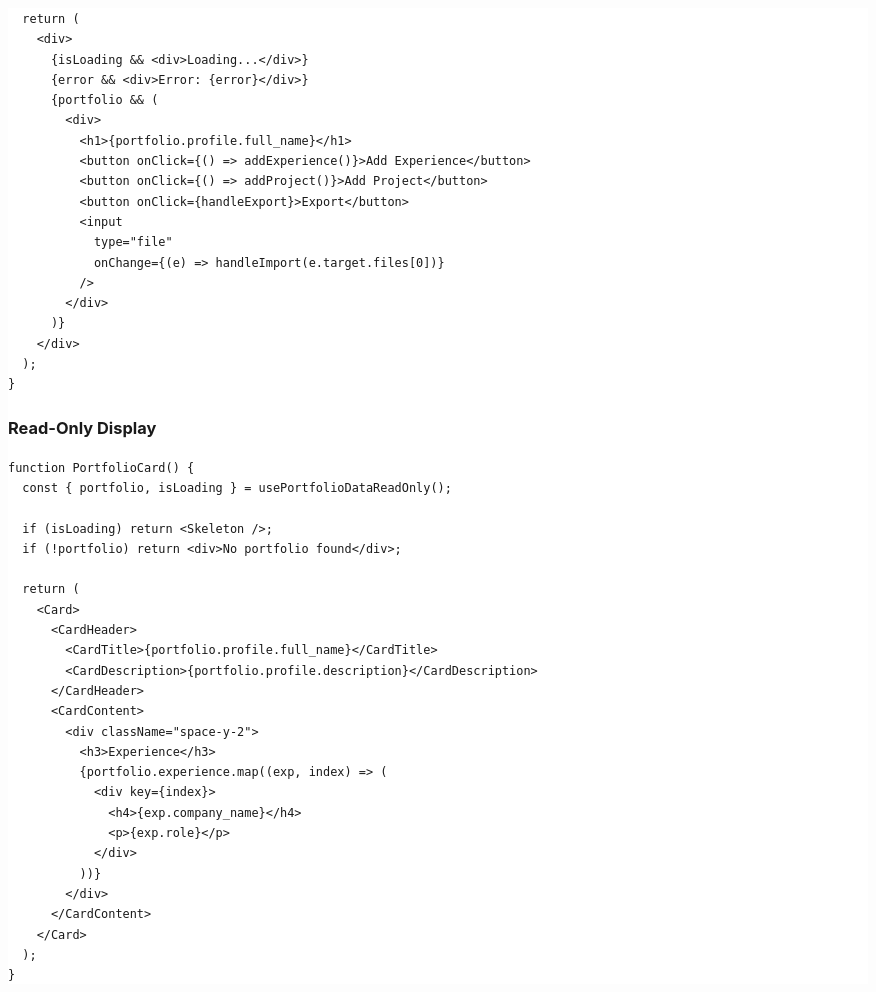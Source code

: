 ```tsx
  return (
    <div>
      {isLoading && <div>Loading...</div>}
      {error && <div>Error: {error}</div>}
      {portfolio && (
        <div>
          <h1>{portfolio.profile.full_name}</h1>
          <button onClick={() => addExperience()}>Add Experience</button>
          <button onClick={() => addProject()}>Add Project</button>
          <button onClick={handleExport}>Export</button>
          <input
            type="file"
            onChange={(e) => handleImport(e.target.files[0])}
          />
        </div>
      )}
    </div>
  );
}
```

### Read-Only Display

```tsx
function PortfolioCard() {
  const { portfolio, isLoading } = usePortfolioDataReadOnly();

  if (isLoading) return <Skeleton />;
  if (!portfolio) return <div>No portfolio found</div>;

  return (
    <Card>
      <CardHeader>
        <CardTitle>{portfolio.profile.full_name}</CardTitle>
        <CardDescription>{portfolio.profile.description}</CardDescription>
      </CardHeader>
      <CardContent>
        <div className="space-y-2">
          <h3>Experience</h3>
          {portfolio.experience.map((exp, index) => (
            <div key={index}>
              <h4>{exp.company_name}</h4>
              <p>{exp.role}</p>
            </div>
          ))}
        </div>
      </CardContent>
    </Card>
  );
}
```
